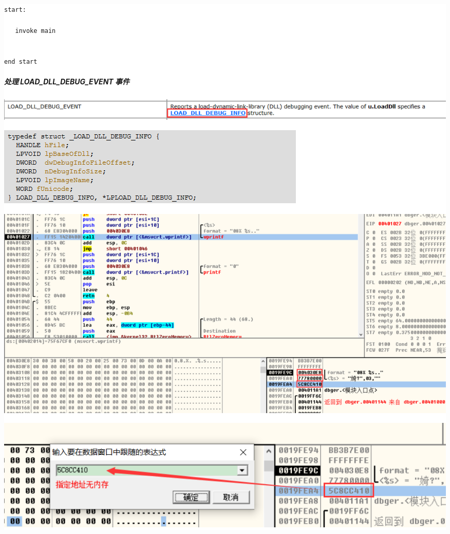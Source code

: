 ```
start:
   
   invoke main

    
end start

```

##### 处理 LOAD_DLL_DEBUG_EVENT 事件

![img](notesimg/1654611103259-1f87b882-2e54-45c5-bd25-8c41da301258.png)

![img](notesimg/1654611121921-92ba1737-e52c-48a6-8fec-5cd7e424e704.png)

![img](notesimg/1654612431812-ea991c9c-3535-438a-aedf-f881279b48e8.png)

![img](notesimg/1654612476390-ff8891c5-fee3-40ca-9a46-9f086c548e32.png)
